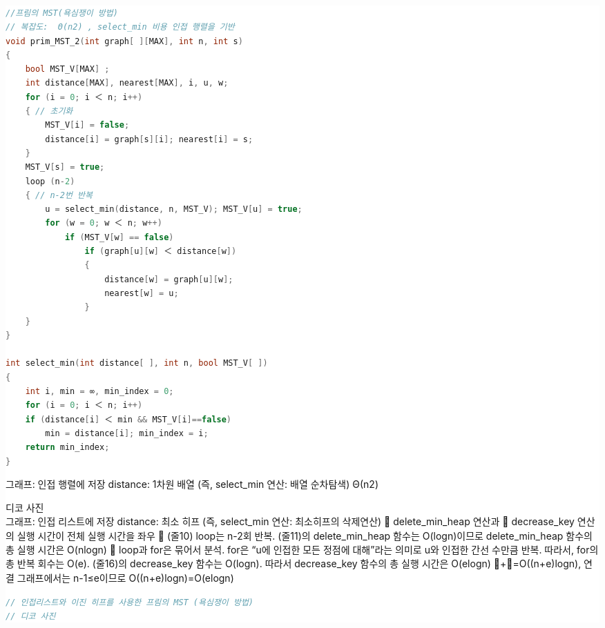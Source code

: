 ```c
//프림의 MST(욕심쟁이 방법)
// 복잡도:  Θ(n2) , select_min 비용 인접 행렬을 기반
void prim_MST_2(int graph[ ][MAX], int n, int s)
{
	bool MST_V[MAX] ;
	int distance[MAX], nearest[MAX], i, u, w;
	for (i = 0; i ＜ n; i++) 
	{ // 초기화
		MST_V[i] = false; 
        distance[i] = graph[s][i]; nearest[i] = s;
	}
	MST_V[s] = true;
	loop (n-2)
	{ // n-2번 반복
		u = select_min(distance, n, MST_V); MST_V[u] = true;
		for (w = 0; w ＜ n; w++)
			if (MST_V[w] == false)
				if (graph[u][w] ＜ distance[w])
				{
					distance[w] = graph[u][w];
					nearest[w] = u;
				}
	}
}

int select_min(int distance[ ], int n, bool MST_V[ ])
{
	int i, min = ∞, min_index = 0;
	for (i = 0; i ＜ n; i++)
	if (distance[i] ＜ min && MST_V[i]==false)
		min = distance[i]; min_index = i;
	return min_index;
}
```

그래프: 인접 행렬에 저장
distance:  1차원 배열 (즉, select_min 연산: 배열 순차탐색)
Θ(n2)

디코 사진  
그래프: 인접 리스트에 저장
distance:  최소 히프 (즉, select_min 연산: 최소히프의 삭제연산)
 delete_min_heap 연산과  decrease_key 연산의 실행 시간이 전체 실행 시간을 좌우
 (줄10) loop는 n-2회 반복. (줄11)의 delete_min_heap 함수는 O(logn)이므로 delete_min_heap 함수의 총 실행 시간은 O(nlogn)
 loop과 for은 묶어서 분석. for은 “u에 인접한 모든 정점에 대해”라는 의미로 u와 인접한 간선 수만큼 반복. 따라서, for의 총 반복 회수는 O(e). (줄16)의 decrease_key 함수는 O(logn).  따라서 decrease_key  함수의 총 실행 시간은 O(elogn)
+=O((n+e)logn), 연결 그래프에서는 n-1≤e이므로 O((n+e)logn)=O(elogn)

```c
// 인접리스트와 이진 히프를 사용한 프림의 MST (욕심쟁이 방법)
// 디코 사진
```
